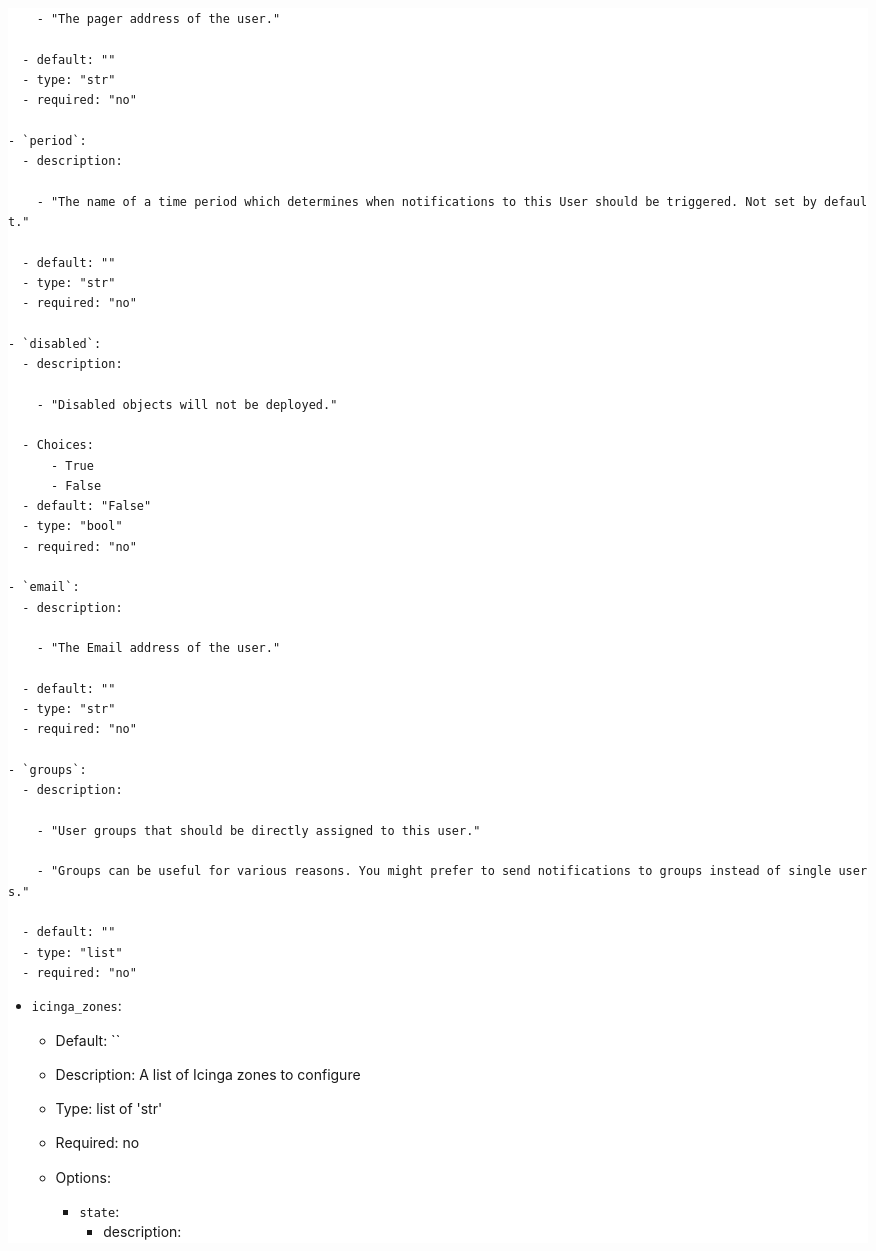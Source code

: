         - "The pager address of the user."
        
      - default: ""
      - type: "str"
      - required: "no"
      
    - `period`:
      - description:
        
        - "The name of a time period which determines when notifications to this User should be triggered. Not set by default."
        
      - default: ""
      - type: "str"
      - required: "no"
      
    - `disabled`:
      - description:
        
        - "Disabled objects will not be deployed."
        
      - Choices:
          - True
          - False
      - default: "False"
      - type: "bool"
      - required: "no"
      
    - `email`:
      - description:
        
        - "The Email address of the user."
        
      - default: ""
      - type: "str"
      - required: "no"
      
    - `groups`:
      - description:
        
        - "User groups that should be directly assigned to this user."
        
        - "Groups can be useful for various reasons. You might prefer to send notifications to groups instead of single users."
        
      - default: ""
      - type: "list"
      - required: "no"
      
- `icinga_zones`:
  - Default: ``
  - Description: A list of Icinga zones to configure
  - Type: list of 'str'
  - Required: no
  - Options:
    
    - `state`:
      - description:
        